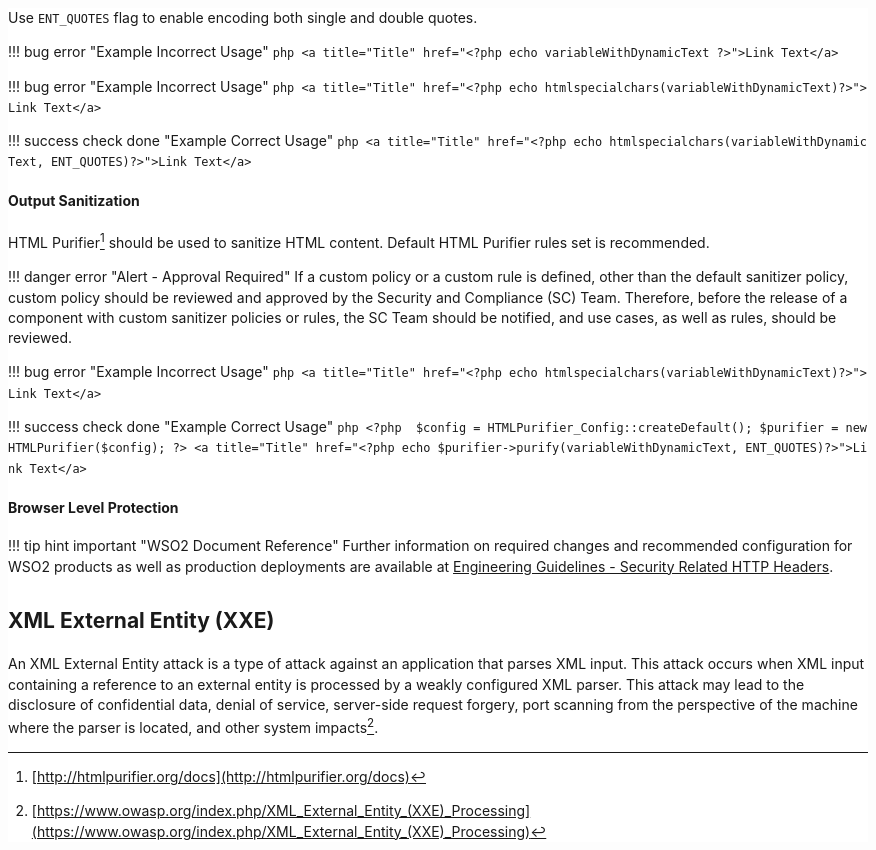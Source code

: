 Use `ENT_QUOTES` flag to enable encoding both single and double quotes. 

!!! bug error "Example Incorrect Usage"
    ```php
    <a title="Title" href="<?php echo variableWithDynamicText ?>">Link Text</a>
    ```

!!! bug error "Example Incorrect Usage"
    ```php
    <a title="Title" href="<?php echo htmlspecialchars(variableWithDynamicText)?>">Link Text</a>
    ```

!!! success check done "Example Correct Usage"
    ```php
    <a title="Title" href="<?php echo htmlspecialchars(variableWithDynamicText, ENT_QUOTES)?>">Link Text</a>
    ```


#### Output Sanitization 
HTML Purifier[^19] should be used to sanitize HTML content. Default HTML Purifier rules set is recommended. 

!!! danger error "Alert - Approval Required"
    If a custom policy or a custom rule is defined, other than the default sanitizer policy, custom policy should be reviewed and approved by the Security and Compliance (SC) Team. Therefore, before the release of a component with custom sanitizer policies or rules, the SC Team should be notified, and use cases, as well as rules, should be reviewed.

!!! bug error "Example Incorrect Usage"
    ```php
    <a title="Title" href="<?php echo htmlspecialchars(variableWithDynamicText)?>">Link Text</a>
    ```

!!! success check done "Example Correct Usage"
    ```php
    <?php 
        $config = HTMLPurifier_Config::createDefault();
        $purifier = new HTMLPurifier($config);
    ?>
    <a title="Title" href="<?php echo $purifier->purify(variableWithDynamicText, ENT_QUOTES)?>">Link Text</a>
    ```


#### Browser Level Protection

!!! tip hint important "WSO2 Document Reference"
    Further information on required changes and recommended configuration for WSO2 products as well as production deployments are available at [Engineering Guidelines - Security Related HTTP Headers]({{#base_path#}}/security-guidelines/secure-engineering-guidelines/security-related-http-headers/).


## XML External Entity (XXE)
An XML External Entity attack is a type of attack against an application that parses XML input. This attack occurs when XML input containing a reference to an external entity is processed by a weakly configured XML parser. This attack may lead to the disclosure of confidential data, denial of service, server-side request forgery, port scanning from the perspective of the machine where the parser is located, and other system impacts[^20].


[^1]: [https://www.owasp.org/index.php/SQL_Injection](https://www.owasp.org/index.php/SQL_Injection)
[^2]: [http://php.net/manual/en/book.pdo.php](http://php.net/manual/en/book.pdo.php)
[^3]: [https://www.owasp.org/index.php/SQL_Injection_Prevention_Cheat_Sheet](https://www.owasp.org/index.php/SQL_Injection_Prevention_Cheat_Sheet)
[^4]: [http://php.net/manual/en/book.mysqli.php](http://php.net/manual/en/book.mysqli.php)
[^5]: [https://www.owasp.org/index.php/SQL_Injection_Prevention_Cheat_Sheet](https://www.owasp.org/index.php/SQL_Injection_Prevention_Cheat_Sheet)
[^6]: [http://php.net/manual/en/security.database.sql-injection.php](http://php.net/manual/en/security.database.sql-injection.php)
[^7]: [https://www.owasp.org/index.php/LDAP_injection](https://www.owasp.org/index.php/LDAP_injection)
[^8]: [http://file.scirp.org/pdf/WSN20090400001_37847843.pdf](http://file.scirp.org/pdf/WSN20090400001_37847843.pdf)
[^9]: [https://blogs.oracle.com/shankar/entry/what_is_ldap_injection](https://blogs.oracle.com/shankar/entry/what_is_ldap_injection)
[^10]: [https://www.owasp.org/index.php/Command_Injection](https://www.owasp.org/index.php/Command_Injection)
[^11]: [http://php.net/manual/en/function.exec.php](http://php.net/manual/en/function.exec.php)
[^12]: [http://php.net/manual/en/function.exec.php](http://php.net/manual/en/function.exec.php)
[^13]: [https://www.owasp.org/index.php/Cross-site_Scripting_(XSS)](https://www.owasp.org/index.php/Cross-site_Scripting_(XSS))
[^14]: [https://www.w3.org/TR/html4/charset.html#h-5.3.2](https://www.w3.org/TR/html4/charset.html#h-5.3.2)
[^15]: [https://github.com/OWASP/owasp-java-encoder](https://github.com/OWASP/owasp-java-encoder)
[^16]: [https://github.com/owasp/java-html-sanitizer](https://github.com/owasp/java-html-sanitizer)
[^17]: [https://github.com/OWASP/java-html-sanitizer/blob/release-20170329.1/src/main/java/org/owasp/html/Sanitizers.java#L58](https://github.com/OWASP/java-html-sanitizer/blob/release-20170329.1/src/main/java/org/owasp/html/Sanitizers.java#L58)
[^18]: [http://php.net/manual/en/function.htmlspecialchars.php](http://php.net/manual/en/function.htmlspecialchars.php)
[^19]: [http://htmlpurifier.org/docs](http://htmlpurifier.org/docs)
[^20]: [https://www.owasp.org/index.php/XML_External_Entity_(XXE)_Processing](https://www.owasp.org/index.php/XML_External_Entity_(XXE)_Processing)
[^21]: [http://php.net/libxml_disable_entity_loader](http://php.net/libxml_disable_entity_loader)
[^22]: [http://phpsecurity.readthedocs.io/en/latest/Injection-Attacks.html#xml-external-entity-injection](http://phpsecurity.readthedocs.io/en/latest/Injection-Attacks.html#xml-external-entity-injection)
[^23]: [http://phpsecurity.readthedocs.io/en/latest/Injection-Attacks.html#defenses-against-xml-external-entity-injection](http://phpsecurity.readthedocs.io/en/latest/Injection-Attacks.html#defenses-against-xml-external-entity-injection)
[^24]: [https://cwe.mitre.org/data/definitions/113.html](https://cwe.mitre.org/data/definitions/113.html)
[^25]: [https://www.owasp.org/index.php/HTTP_Response_Splitting](https://www.owasp.org/index.php/HTTP_Response_Splitting)
[^26]: [https://svn.apache.org/viewvc/tomcat/archive/tc6.0.x/tags/TOMCAT_6_0_0/java/org/apache/coyote/http11/InternalOutputBuffer.java?view=markup#l715](https://svn.apache.org/viewvc/tomcat/archive/tc6.0.x/tags/TOMCAT_6_0_0/java/org/apache/coyote/http11/InternalOutputBuffer.java?view=markup#l715)
[^27]: [http://svn.apache.org/viewvc/tomcat/tc7.0.x/tags/TOMCAT_7_0_59/java/org/apache/coyote/http11/AbstractOutputBuffer.java?view=markup#l516](http://svn.apache.org/viewvc/tomcat/tc7.0.x/tags/TOMCAT_7_0_59/java/org/apache/coyote/http11/AbstractOutputBuffer.java?view=markup#l516)
[^28]: [https://svn.apache.org/viewvc/tomcat/archive/tc6.0.x/tags/TOMCAT_6_0_0/java/org/apache/coyote/http11/InternalOutputBuffer.java?view=markup#l715](https://svn.apache.org/viewvc/tomcat/archive/tc6.0.x/tags/TOMCAT_6_0_0/java/org/apache/coyote/http11/InternalOutputBuffer.java?view=markup#l715)
[^29]: [http://svn.apache.org/viewvc/tomcat/tc7.0.x/tags/TOMCAT_7_0_59/java/org/apache/coyote/http11/AbstractOutputBuffer.java?view=markup#l516](http://svn.apache.org/viewvc/tomcat/tc7.0.x/tags/TOMCAT_7_0_59/java/org/apache/coyote/http11/AbstractOutputBuffer.java?view=markup#l516)
[^30]: [https://github.com/malithie/carbon4-kernel/blob/4.4.x/core/org.wso2.carbon.ui/src/main/java/org/wso2/carbon/ui/filters/CRLFPreventionFilter.java](https://github.com/malithie/carbon4-kernel/blob/4.4.x/core/org.wso2.carbon.ui/src/main/java/org/wso2/carbon/ui/filters/CRLFPreventionFilter.java)
[^31]: [https://cve.mitre.org/cgi-bin/cvename.cgi?name=CVE-2006-0201](https://cve.mitre.org/cgi-bin/cvename.cgi?name=CVE-2006-0201)
[^32]: [https://docs.wso2.com/display/ADMIN44x/Configuring+Log4j+Properties](https://docs.wso2.com/display/ADMIN44x/Configuring+Log4j+Properties)
[^33]: [https://www.owasp.org/index.php/Session_hijacking_attack](https://www.owasp.org/index.php/Session_hijacking_attack)
[^34]: [https://www.owasp.org/index.php/HTTP_Strict_Transport_Security_Cheat_Sheet](https://www.owasp.org/index.php/HTTP_Strict_Transport_Security_Cheat_Sheet)
[^35]: [https://moxie.org/software/sslstrip/](https://moxie.org/software/sslstrip/)
[^36]: [https://developer.mozilla.org/en-US/docs/Web/HTTP/Public_Key_Pinning](https://developer.mozilla.org/en-US/docs/Web/HTTP/Public_Key_Pinning)
[^37]: [https://www.roe.ch/SSLsplit](https://www.roe.ch/SSLsplit) 
[^38]: [https://www.owasp.org/index.php/Session_fixation](https://www.owasp.org/index.php/Session_fixation)
[^39]: [https://www.owasp.org/index.php/Session_Prediction](https://www.owasp.org/index.php/Session_Prediction)
[^40]: [https://www.owasp.org/index.php/Insufficient_Session-ID_Length](https://www.owasp.org/index.php/Insufficient_Session-ID_Length)
[^41]: [http://tomcat.apache.org/tomcat-7.0-doc/config/sessionidgenerator.html](http://tomcat.apache.org/tomcat-7.0-doc/config/sessionidgenerator.html)
[^42]: [https://www.owasp.org/index.php/PHP_Configuration_Cheat_Sheet](https://www.owasp.org/index.php/PHP_Configuration_Cheat_Sheet)
[^43]: [https://cwe.mitre.org/data/definitions/244.html](https://cwe.mitre.org/data/definitions/244.html)
[^44]: [http://docs.oracle.com/javase/6/docs/technotes/guides/security/crypto/CryptoSpec.html#PBEEx](http://docs.oracle.com/javase/6/docs/technotes/guides/security/crypto/CryptoSpec.html#PBEEx)
[^45]: [https://www.owasp.org/index.php/Testing_for_Vulnerable_Remember_Password_(OTG-AUTHN-005)](https://www.owasp.org/index.php/Testing_for_Vulnerable_Remember_Password_(OTG-AUTHN-005))
[^46]: [http://stackoverflow.com/questions/33083397/filtering-upwards-path-traversal-in-java-or-scala](http://stackoverflow.com/questions/33083397/filtering-upwards-path-traversal-in-java-or-scala)
[^47]: [https://www.owasp.org/index.php/Path_Traversal](https://www.owasp.org/index.php/Path_Traversal)
[^48]: [https://docs.oracle.com/javase/8/docs/api/java/nio/file/Path.html#normalize--](https://docs.oracle.com/javase/8/docs/api/java/nio/file/Path.html#normalize--)
[^49]: [http://stackoverflow.com/questions/33083397/filtering-upwards-path-traversal-in-java-or-scala](http://stackoverflow.com/questions/33083397/filtering-upwards-path-traversal-in-java-or-scala)
[^50]: [http://stackoverflow.com/questions/4205141/preventing-directory-traversal-in-php-but-allowing-paths](http://stackoverflow.com/questions/4205141/preventing-directory-traversal-in-php-but-allowing-paths)
[^51]: [https://blog.detectify.com/2016/07/13/owasp-top-10-missing-function-level-access-control-7/](https://blog.detectify.com/2016/07/13/owasp-top-10-missing-function-level-access-control-7/)
[^52]: [https://blog.detectify.com/2016/06/17/owasp-top-10-security-misconfiguration-5/](https://blog.detectify.com/2016/06/17/owasp-top-10-security-misconfiguration-5/)
[^53]: [https://resources.infosecinstitute.com/10-steps-avoid-insecure-deserialization/#gref](https://resources.infosecinstitute.com/10-steps-avoid-insecure-deserialization/#gref)
[^54]: [https://www.owasp.org/index.php/Deserialization_Cheat_Sheet](https://www.owasp.org/index.php/Deserialization_Cheat_Sheet)
[^55]: [http://php.net/manual/en/function.unserialize.php](http://php.net/manual/en/function.unserialize.php)
[^56]: [https://github.com/ikkisoft/SerialKiller](https://github.com/ikkisoft/SerialKiller)
[^57]: [https://nvd.nist.gov/](https://nvd.nist.gov/)
[^58]: [https://www.exploit-db.com/](https://www.exploit-db.com/)
[^59]: [https://www.veracode.com/blog/security-news/owasp-top-10-updated-2017-here%E2%80%99s-what-you-need-know](https://www.veracode.com/blog/security-news/owasp-top-10-updated-2017-here%E2%80%99s-what-you-need-know)
[^60]: [https://www.owasp.org/index.php/Top_10-2017_A10-Insufficient_Logging%26Monitoring](https://www.owasp.org/index.php/Top_10-2017_A10-Insufficient_Logging%26Monitoring)
[^61]: [https://www.owasp.org/index.php/Cross-Site_Request_Forgery_(CSRF)](https://www.owasp.org/index.php/Cross-Site_Request_Forgery_(CSRF))
[^62]: [https://www.owasp.org/index.php/Cross-Site_Request_Forgery_(CSRF)_Prevention_Cheat_Sheet](https://www.owasp.org/index.php/Cross-Site_Request_Forgery_(CSRF)_Prevention_Cheat_Sheet)
[^63]: [http://www.corej2eepatterns.com/Design/PresoDesign.htm](http://www.corej2eepatterns.com/Design/PresoDesign.htm)
[^64]: [https://www.owasp.org/index.php/Category:OWASP_CSRFGuard_Project](https://www.owasp.org/index.php/Category:OWASP_CSRFGuard_Project)
[^65]: [http://cwe.mitre.org/data/definitions/918.html](http://cwe.mitre.org/data/definitions/918.html)
[^66]: [https://docs.google.com/document/d/1v1TkWZtrhzRLy0bYXBcdLUedXGb9njTNIJXa3u9akHM/](https://docs.google.com/document/d/1v1TkWZtrhzRLy0bYXBcdLUedXGb9njTNIJXa3u9akHM/)
[^67]: [https://docs.wso2.com/display/ADMIN44x/Enabling+Java+Security+Manager](https://docs.wso2.com/display/ADMIN44x/Enabling+Java+Security+Manager)
[^68]: [http://docs.oracle.com/javase/7/docs/technotes/guides/security/permissions.html#SocketPermission](http://docs.oracle.com/javase/7/docs/technotes/guides/security/permissions.html#SocketPermission)
[^69]: [https://www.owasp.org/index.php/Unvalidated_Redirects_and_Forwards_Cheat_Sheet](https://www.owasp.org/index.php/Unvalidated_Redirects_and_Forwards_Cheat_Sheet)
[^70]: [https://www.owasp.org/index.php/Unvalidated_Redirects_and_Forwards_Cheat_Sheet#Dangerous_Forward_Example](https://www.owasp.org/index.php/Unvalidated_Redirects_and_Forwards_Cheat_Sheet#Dangerous_Forward_Example)
[^71]: [https://www.owasp.org/index.php/Clickjacking](https://www.owasp.org/index.php/Clickjacking)
[^72]: [https://www.owasp.org/index.php/Cross_Frame_Scripting](https://www.owasp.org/index.php/Cross_Frame_Scripting)
[^73]: [https://www.owasp.org/index.php/Insufficient_Entropy](https://www.owasp.org/index.php/Insufficient_Entropy)
[^74]: [https://cwe.mitre.org/data/definitions/331.html](https://cwe.mitre.org/data/definitions/331.html)